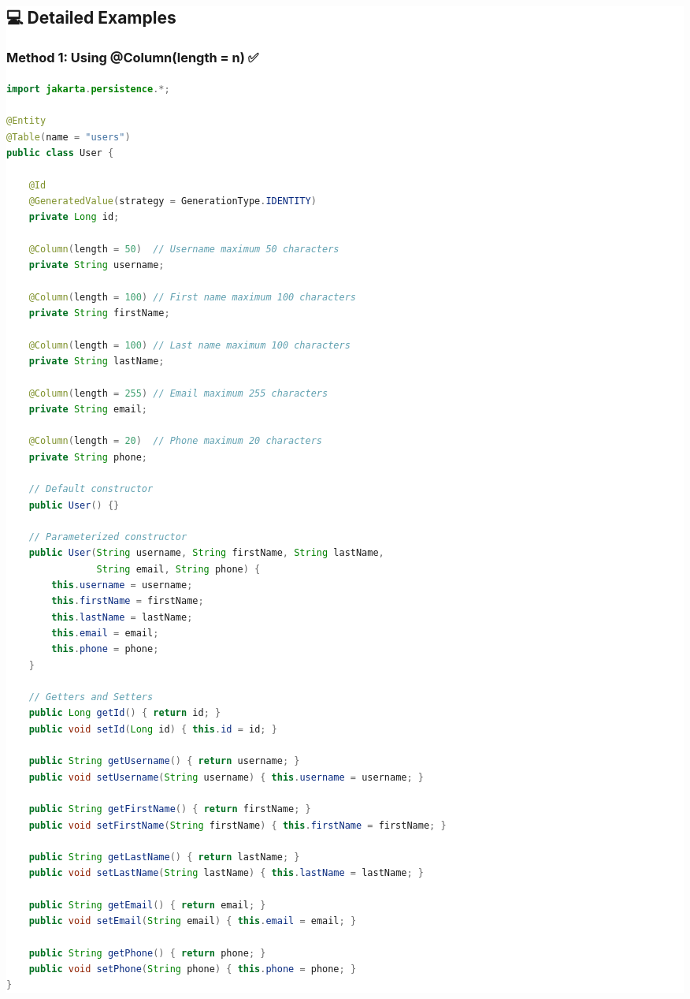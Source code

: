 
## 💻 Detailed Examples

### Method 1: Using @Column(length = n) ✅

```java
import jakarta.persistence.*;

@Entity
@Table(name = "users")
public class User {
    
    @Id
    @GeneratedValue(strategy = GenerationType.IDENTITY)
    private Long id;
    
    @Column(length = 50)  // Username maximum 50 characters
    private String username;
    
    @Column(length = 100) // First name maximum 100 characters
    private String firstName;
    
    @Column(length = 100) // Last name maximum 100 characters
    private String lastName;
    
    @Column(length = 255) // Email maximum 255 characters
    private String email;
    
    @Column(length = 20)  // Phone maximum 20 characters
    private String phone;
    
    // Default constructor
    public User() {}
    
    // Parameterized constructor
    public User(String username, String firstName, String lastName, 
                String email, String phone) {
        this.username = username;
        this.firstName = firstName;
        this.lastName = lastName;
        this.email = email;
        this.phone = phone;
    }
    
    // Getters and Setters
    public Long getId() { return id; }
    public void setId(Long id) { this.id = id; }
    
    public String getUsername() { return username; }
    public void setUsername(String username) { this.username = username; }
    
    public String getFirstName() { return firstName; }
    public void setFirstName(String firstName) { this.firstName = firstName; }
    
    public String getLastName() { return lastName; }
    public void setLastName(String lastName) { this.lastName = lastName; }
    
    public String getEmail() { return email; }
    public void setEmail(String email) { this.email = email; }
    
    public String getPhone() { return phone; }
    public void setPhone(String phone) { this.phone = phone; }
}
```